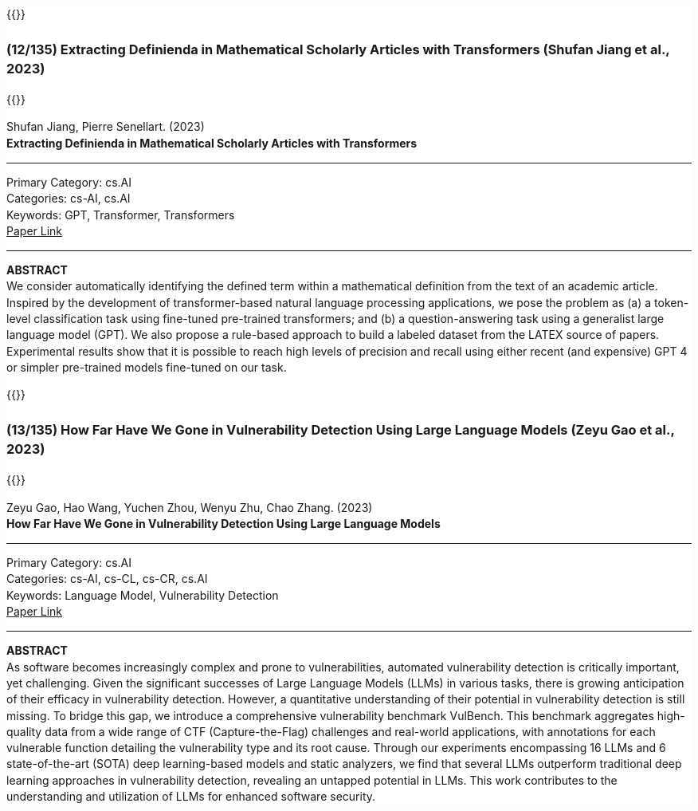 {{</citation>}}


### (12/135) Extracting Definienda in Mathematical Scholarly Articles with Transformers (Shufan Jiang et al., 2023)

{{<citation>}}

Shufan Jiang, Pierre Senellart. (2023)  
**Extracting Definienda in Mathematical Scholarly Articles with Transformers**  

---
Primary Category: cs.AI  
Categories: cs-AI, cs.AI  
Keywords: GPT, Transformer, Transformers  
[Paper Link](http://arxiv.org/abs/2311.12448v1)  

---


**ABSTRACT**  
We consider automatically identifying the defined term within a mathematical definition from the text of an academic article. Inspired by the development of transformer-based natural language processing applications, we pose the problem as (a) a token-level classification task using fine-tuned pre-trained transformers; and (b) a question-answering task using a generalist large language model (GPT). We also propose a rule-based approach to build a labeled dataset from the LATEX source of papers. Experimental results show that it is possible to reach high levels of precision and recall using either recent (and expensive) GPT 4 or simpler pre-trained models fine-tuned on our task.

{{</citation>}}


### (13/135) How Far Have We Gone in Vulnerability Detection Using Large Language Models (Zeyu Gao et al., 2023)

{{<citation>}}

Zeyu Gao, Hao Wang, Yuchen Zhou, Wenyu Zhu, Chao Zhang. (2023)  
**How Far Have We Gone in Vulnerability Detection Using Large Language Models**  

---
Primary Category: cs.AI  
Categories: cs-AI, cs-CL, cs-CR, cs.AI  
Keywords: Language Model, Vulnerability Detection  
[Paper Link](http://arxiv.org/abs/2311.12420v1)  

---


**ABSTRACT**  
As software becomes increasingly complex and prone to vulnerabilities, automated vulnerability detection is critically important, yet challenging. Given the significant successes of Large Language Models (LLMs) in various tasks, there is growing anticipation of their efficacy in vulnerability detection. However, a quantitative understanding of their potential in vulnerability detection is still missing. To bridge this gap, we introduce a comprehensive vulnerability benchmark VulBench. This benchmark aggregates high-quality data from a wide range of CTF (Capture-the-Flag) challenges and real-world applications, with annotations for each vulnerable function detailing the vulnerability type and its root cause. Through our experiments encompassing 16 LLMs and 6 state-of-the-art (SOTA) deep learning-based models and static analyzers, we find that several LLMs outperform traditional deep learning approaches in vulnerability detection, revealing an untapped potential in LLMs. This work contributes to the understanding and utilization of LLMs for enhanced software security.
